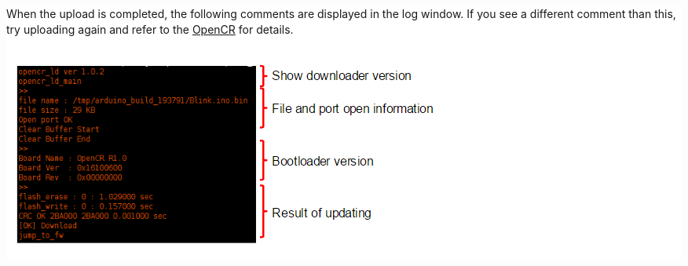 When the upload is completed, the following comments are displayed in the log window. If you see a different comment than this, try uploading again and refer to the [OpenCR](http://emanual.robotis.com/docs/en/parts/controller/opencr10/) for details.

![](/assets/images/parts/controller/opencr10/downloader_01.png)


